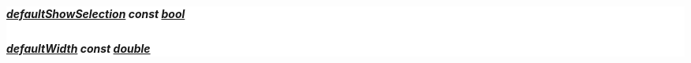 

   




##### [defaultShowSelection](../smeup_models_widgets_smeup_list_box_model/SmeupListBoxModel/defaultShowSelection-constant.md) const [bool](https://api.flutter.dev/flutter/dart-core/bool-class.html)



   




##### [defaultWidth](../smeup_models_widgets_smeup_list_box_model/SmeupListBoxModel/defaultWidth-constant.md) const [double](https://api.flutter.dev/flutter/dart-core/double-class.html)



   









